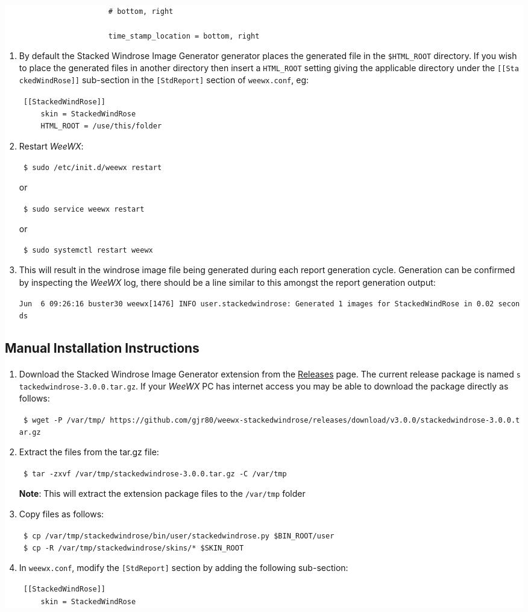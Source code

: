                             # bottom, right
                            
                            time_stamp_location = bottom, right

1. By default the Stacked Windrose Image Generator generator places the generated file in the `$HTML_ROOT` directory. If you wish to place the generated files in another directory then insert a `HTML_ROOT` setting giving the applicable directory under the `[[StackedWindRose]]` sub-section in the
`[StdReport]` section of `weewx.conf`, eg:

        [[StackedWindRose]]
	        skin = StackedWindRose
	        HTML_ROOT = /use/this/folder

1. Restart *WeeWX*:


        $ sudo /etc/init.d/weewx restart

    or

        $ sudo service weewx restart

    or

        $ sudo systemctl restart weewx

1.	This will result in the windrose image file being generated during each report generation cycle. Generation can be confirmed by inspecting the *WeeWX* log, there should be a line similar to this amongst the report generation output:

        Jun  6 09:26:16 buster30 weewx[1476] INFO user.stackedwindrose: Generated 1 images for StackedWindRose in 0.02 seconds

## Manual Installation Instructions

1. Download the Stacked Windrose Image Generator extension from the
[Releases](https://github.com/gjr80/weewx-stackedwindrose/releases "weewx-stackedwindrose Releases page on GitHub") page. The current release package is named `stackedwindrose-3.0.0.tar.gz`. If your *WeeWX* PC
has internet access you may be able to download the package directly as follows:

        $ wget -P /var/tmp/ https://github.com/gjr80/weewx-stackedwindrose/releases/download/v3.0.0/stackedwindrose-3.0.0.tar.gz

1. Extract the files from the tar.gz file:

        $ tar -zxvf /var/tmp/stackedwindrose-3.0.0.tar.gz -C /var/tmp

    **Note**: This will extract the extension package files to the `/var/tmp` folder

1. Copy files as follows:

        $ cp /var/tmp/stackedwindrose/bin/user/stackedwindrose.py $BIN_ROOT/user
        $ cp -R /var/tmp/stackedwindrose/skins/* $SKIN_ROOT

1. In `weewx.conf`, modify the `[StdReport]` section by adding the following sub-section:

        [[StackedWindRose]]
            skin = StackedWindRose
